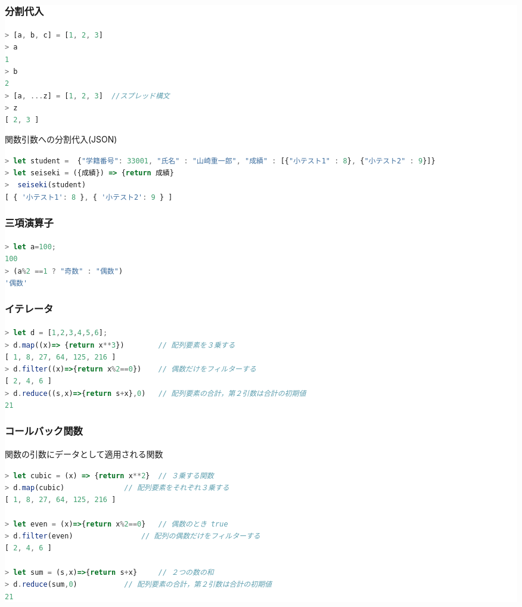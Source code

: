 

### 分割代入

```js
> [a, b, c] = [1, 2, 3]
> a
1
> b
2
> [a, ...z] = [1, 2, 3]  //スプレッド構文
> z
[ 2, 3 ]

```


関数引数への分割代入(JSON)

```js
> let student =  {"学籍番号": 33001, "氏名" : "山崎重一郎", "成績" : [{"小テスト1" : 8}, {"小テスト2" : 9}]}
> let seiseki = ({成績}) => {return 成績}
>  seiseki(student)
[ { '小テスト1': 8 }, { '小テスト2': 9 } ]

```

### 三項演算子

```js
> let a=100;
100
> (a%2 ==1 ? "奇数" : "偶数")
'偶数'

```

### イテレータ

```js
> let d = [1,2,3,4,5,6];
> d.map((x)=> {return x**3})		// 配列要素を３乗する
[ 1, 8, 27, 64, 125, 216 ]
> d.filter((x)=>{return x%2==0})	// 偶数だけをフィルターする
[ 2, 4, 6 ]
> d.reduce((s,x)=>{return s+x},0)	// 配列要素の合計，第２引数は合計の初期値
21
```

### コールバック関数

関数の引数にデータとして適用される関数

```js
> let cubic = (x) => {return x**2}	// ３乗する関数
> d.map(cubic)				// 配列要素をそれぞれ３乗する
[ 1, 8, 27, 64, 125, 216 ]

> let even = (x)=>{return x%2==0}	// 偶数のとき true
> d.filter(even)				// 配列の偶数だけをフィルターする
[ 2, 4, 6 ]

> let sum = (s,x)=>{return s+x}		// ２つの数の和
> d.reduce(sum,0)			// 配列要素の合計，第２引数は合計の初期値
21

```
